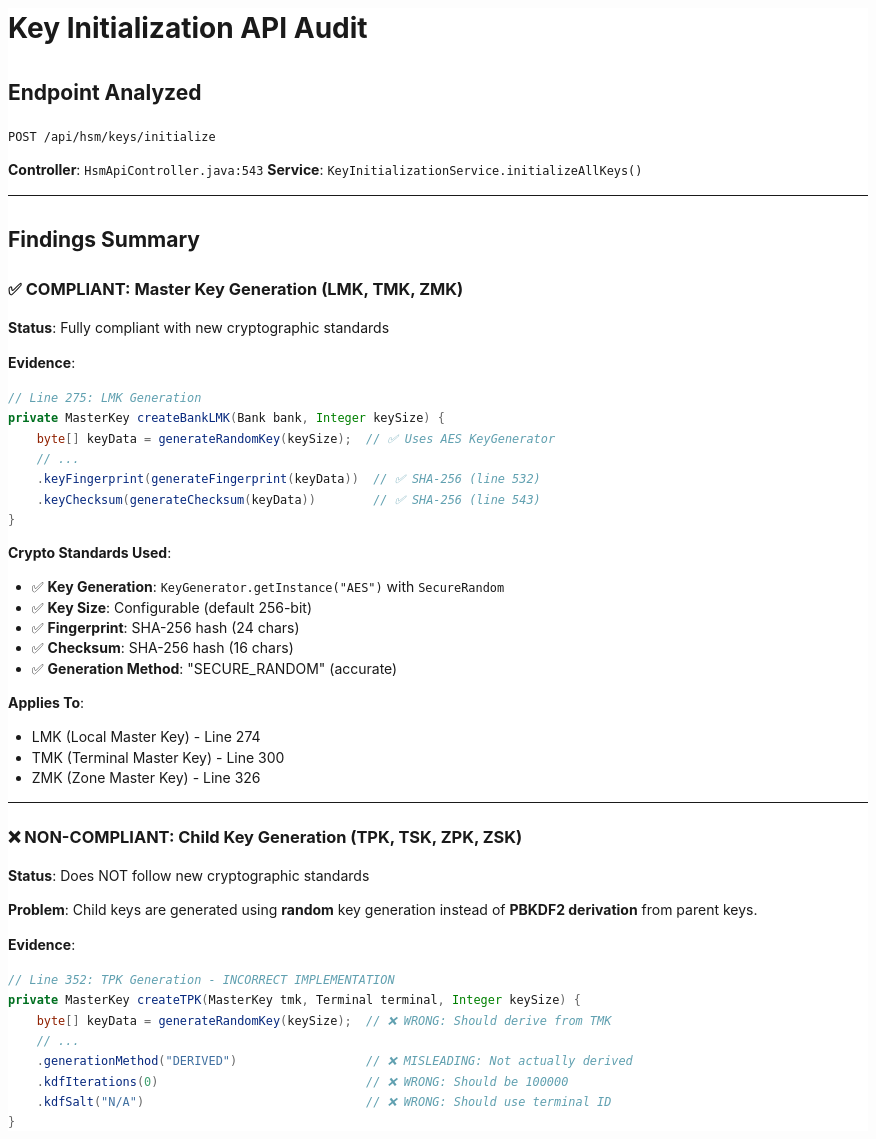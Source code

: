 # Key Initialization API Audit

## Endpoint Analyzed
`POST /api/hsm/keys/initialize`

**Controller**: `HsmApiController.java:543`
**Service**: `KeyInitializationService.initializeAllKeys()`

---

## Findings Summary

### ✅ **COMPLIANT**: Master Key Generation (LMK, TMK, ZMK)

**Status**: Fully compliant with new cryptographic standards

**Evidence**:
```java
// Line 275: LMK Generation
private MasterKey createBankLMK(Bank bank, Integer keySize) {
    byte[] keyData = generateRandomKey(keySize);  // ✅ Uses AES KeyGenerator
    // ...
    .keyFingerprint(generateFingerprint(keyData))  // ✅ SHA-256 (line 532)
    .keyChecksum(generateChecksum(keyData))        // ✅ SHA-256 (line 543)
}
```

**Crypto Standards Used**:
- ✅ **Key Generation**: `KeyGenerator.getInstance("AES")` with `SecureRandom`
- ✅ **Key Size**: Configurable (default 256-bit)
- ✅ **Fingerprint**: SHA-256 hash (24 chars)
- ✅ **Checksum**: SHA-256 hash (16 chars)
- ✅ **Generation Method**: "SECURE_RANDOM" (accurate)

**Applies To**:
- LMK (Local Master Key) - Line 274
- TMK (Terminal Master Key) - Line 300
- ZMK (Zone Master Key) - Line 326

---

### ❌ **NON-COMPLIANT**: Child Key Generation (TPK, TSK, ZPK, ZSK)

**Status**: Does NOT follow new cryptographic standards

**Problem**: Child keys are generated using **random** key generation instead of **PBKDF2 derivation** from parent keys.

**Evidence**:
```java
// Line 352: TPK Generation - INCORRECT IMPLEMENTATION
private MasterKey createTPK(MasterKey tmk, Terminal terminal, Integer keySize) {
    byte[] keyData = generateRandomKey(keySize);  // ❌ WRONG: Should derive from TMK
    // ...
    .generationMethod("DERIVED")                  // ❌ MISLEADING: Not actually derived
    .kdfIterations(0)                             // ❌ WRONG: Should be 100000
    .kdfSalt("N/A")                               // ❌ WRONG: Should use terminal ID
}
```
